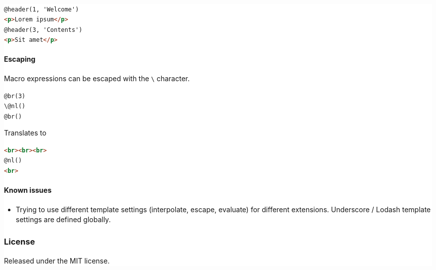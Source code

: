 ```html
@header(1, 'Welcome')
<p>Lorem ipsum</p>
@header(3, 'Contents')
<p>Sit amet</p>
```

#### Escaping

Macro expressions can be escaped with the `\` character.

```html
@br(3)
\@nl()
@br()
```

Translates to

```html
<br><br><br>
@nl()
<br>
```

#### Known issues

 * Trying to use different template settings (interpolate, escape, evaluate) for different extensions. Underscore / Lodash template settings are defined globally.

### License

Released under the MIT license.
